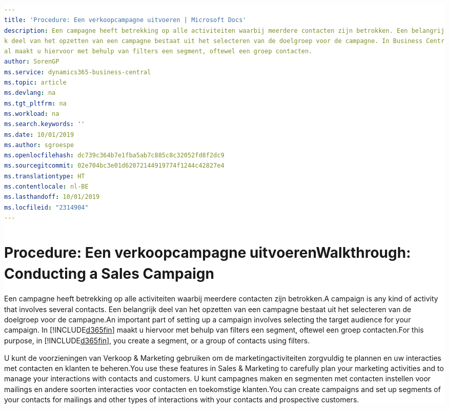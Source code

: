 ```yaml
---
title: 'Procedure: Een verkoopcampagne uitvoeren | Microsoft Docs'
description: Een campagne heeft betrekking op alle activiteiten waarbij meerdere contacten zijn betrokken. Een belangrijk deel van het opzetten van een campagne bestaat uit het selecteren van de doelgroep voor de campagne. In Business Central maakt u hiervoor met behulp van filters een segment, oftewel een groep contacten.
author: SorenGP
ms.service: dynamics365-business-central
ms.topic: article
ms.devlang: na
ms.tgt_pltfrm: na
ms.workload: na
ms.search.keywords: ''
ms.date: 10/01/2019
ms.author: sgroespe
ms.openlocfilehash: dc739c364b7e1fba5ab7c885c8c32052fd8f2dc9
ms.sourcegitcommit: 02e704bc3e01d62072144919774f1244c42827e4
ms.translationtype: HT
ms.contentlocale: nl-BE
ms.lasthandoff: 10/01/2019
ms.locfileid: "2314904"
---
```

# <a name="walkthrough-conducting-a-sales-campaign"></a><span data-ttu-id="2e81e-105">Procedure: Een verkoopcampagne uitvoeren</span><span class="sxs-lookup"><span data-stu-id="2e81e-105">Walkthrough: Conducting a Sales Campaign</span></span>
<span data-ttu-id="2e81e-106">Een campagne heeft betrekking op alle activiteiten waarbij meerdere contacten zijn betrokken.</span><span class="sxs-lookup"><span data-stu-id="2e81e-106">A campaign is any kind of activity that involves several contacts.</span></span> <span data-ttu-id="2e81e-107">Een belangrijk deel van het opzetten van een campagne bestaat uit het selecteren van de doelgroep voor de campagne.</span><span class="sxs-lookup"><span data-stu-id="2e81e-107">An important part of setting up a campaign involves selecting the target audience for your campaign.</span></span> <span data-ttu-id="2e81e-108">In [!INCLUDE[d365fin](includes/d365fin_md.md)] maakt u hiervoor met behulp van filters een segment, oftewel een groep contacten.</span><span class="sxs-lookup"><span data-stu-id="2e81e-108">For this purpose, in [!INCLUDE[d365fin](includes/d365fin_md.md)], you create a segment, or a group of contacts using filters.</span></span>  

 <span data-ttu-id="2e81e-109">U kunt de voorzieningen van Verkoop &amp; Marketing gebruiken om de marketingactiviteiten zorgvuldig te plannen en uw interacties met contacten en klanten te beheren.</span><span class="sxs-lookup"><span data-stu-id="2e81e-109">You use these features in Sales & Marketing to carefully plan your marketing activities and to manage your interactions with contacts and customers.</span></span> <span data-ttu-id="2e81e-110">U kunt campagnes maken en segmenten met contacten instellen voor mailings en andere soorten interacties voor contacten en toekomstige klanten.</span><span class="sxs-lookup"><span data-stu-id="2e81e-110">You can create campaigns and set up segments of your contacts for mailings and other types of interactions with your contacts and prospective customers.</span></span>  

